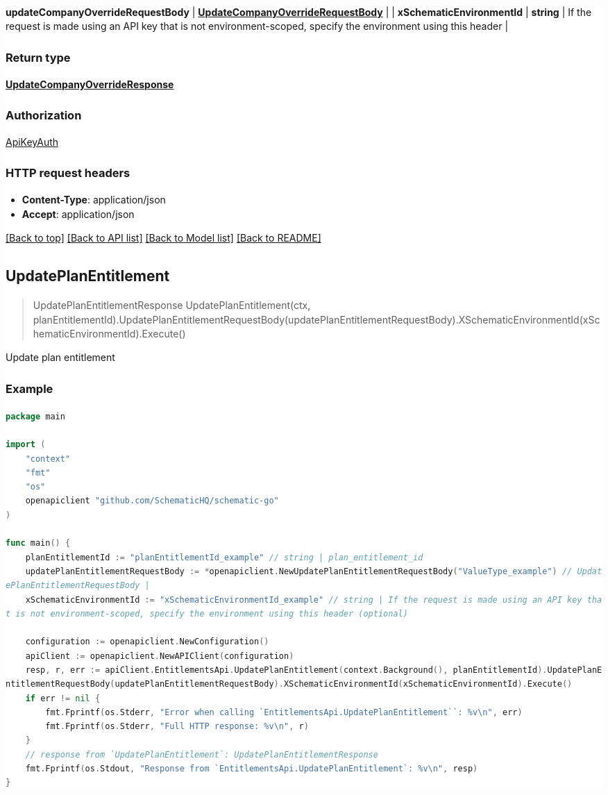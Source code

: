  **updateCompanyOverrideRequestBody** | [**UpdateCompanyOverrideRequestBody**](UpdateCompanyOverrideRequestBody.md) |  | 
 **xSchematicEnvironmentId** | **string** | If the request is made using an API key that is not environment-scoped, specify the environment using this header | 

### Return type

[**UpdateCompanyOverrideResponse**](UpdateCompanyOverrideResponse.md)

### Authorization

[ApiKeyAuth](../README.md#ApiKeyAuth)

### HTTP request headers

- **Content-Type**: application/json
- **Accept**: application/json

[[Back to top]](#) [[Back to API list]](../README.md#documentation-for-api-endpoints)
[[Back to Model list]](../README.md#documentation-for-models)
[[Back to README]](../README.md)


## UpdatePlanEntitlement

> UpdatePlanEntitlementResponse UpdatePlanEntitlement(ctx, planEntitlementId).UpdatePlanEntitlementRequestBody(updatePlanEntitlementRequestBody).XSchematicEnvironmentId(xSchematicEnvironmentId).Execute()

Update plan entitlement

### Example

```go
package main

import (
    "context"
    "fmt"
    "os"
    openapiclient "github.com/SchematicHQ/schematic-go"
)

func main() {
    planEntitlementId := "planEntitlementId_example" // string | plan_entitlement_id
    updatePlanEntitlementRequestBody := *openapiclient.NewUpdatePlanEntitlementRequestBody("ValueType_example") // UpdatePlanEntitlementRequestBody | 
    xSchematicEnvironmentId := "xSchematicEnvironmentId_example" // string | If the request is made using an API key that is not environment-scoped, specify the environment using this header (optional)

    configuration := openapiclient.NewConfiguration()
    apiClient := openapiclient.NewAPIClient(configuration)
    resp, r, err := apiClient.EntitlementsApi.UpdatePlanEntitlement(context.Background(), planEntitlementId).UpdatePlanEntitlementRequestBody(updatePlanEntitlementRequestBody).XSchematicEnvironmentId(xSchematicEnvironmentId).Execute()
    if err != nil {
        fmt.Fprintf(os.Stderr, "Error when calling `EntitlementsApi.UpdatePlanEntitlement``: %v\n", err)
        fmt.Fprintf(os.Stderr, "Full HTTP response: %v\n", r)
    }
    // response from `UpdatePlanEntitlement`: UpdatePlanEntitlementResponse
    fmt.Fprintf(os.Stdout, "Response from `EntitlementsApi.UpdatePlanEntitlement`: %v\n", resp)
}
```
